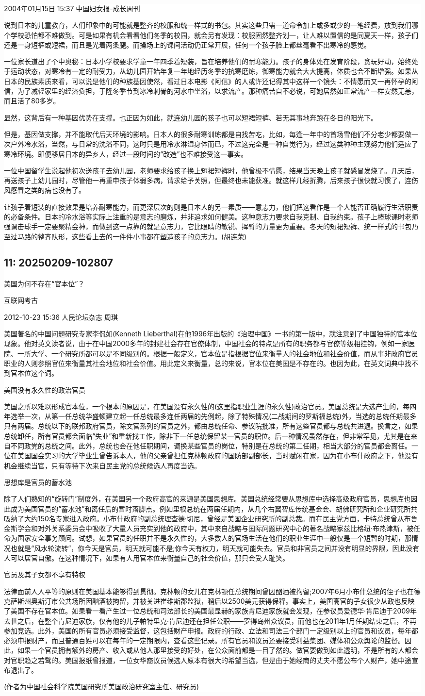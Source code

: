 2004年01月15日 15:37  中国妇女报-成长周刊  

说到日本的儿童教育，人们印象中的可能就是整齐的校服和统一样式的书包。其实这些只需一道命令加上或多或少的一笔经费，放到我们哪个学校恐怕都不难做到。可是如果有机会看看他们冬季的校园，就会另有发现：校服固然整齐划一，让人难以置信的是同夏天一样，孩子们还是一身短裤或短裙，而且是光着两条腿。而操场上的课间活动仍正常开展，任何一个孩子脸上都丝毫看不出寒冷的感觉。

一位家长道出了个中奥秘：日本小学校要求学童一年四季着短装，旨在培养他们的耐寒能力。孩子的身体处在发育阶段，贪玩好动，始终处于运动状态，对寒冷有一定的耐受力，从幼儿园开始年复一年地经历冬季的抗寒磨炼，御寒能力就会大大提高，体质也会不断增强。如果从日本的民族素质来看，可以说是他们的种族基因使然，看过日本电影《阿信》的人或许还记得其中这样一个镜头：不情愿而又一再怀孕的阿信，为了减轻家里的经济负担，于隆冬季节到冰冷刺骨的河水中坐浴，以求流产。那种痛苦自不必说，可她居然如正常流产一样安然无恙，而且活了80多岁。

显然，这背后有一种基因优势在支撑。也正因为如此，就连幼儿园的孩子也可以短裙短裤、若无其事地奔跑在冬日的阳光下。

但是，基因做支撑，并不能取代后天环境的影响。日本人的很多耐寒训练都是自找苦吃，比如，每逢一年中的首场雪他们不分老少都要做一次户外冷水浴，当然，与日常的洗浴不同，这时只是用冷水淋湿身体而已，不过这完全是一种自觉行为，经过这类种种主观努力他们适应了寒冷环境。即便移居日本的异乡人，经过一段时间的“改造”也不难接受这一事实。

一位中国留学生说起他初次送孩子去幼儿园，老师要求给孩子换上短裙短裤时，他曾极不情愿，结果当天晚上孩子就感冒发烧了。几天后，再送孩子上幼儿园时，尽管他一再重申孩子体弱多病，请求给予关照，但最终也未能获准。就这样几经折腾，后来孩子很快就习惯了，连伤风感冒之类的病也没有了。

让孩子着短装的直接效果是培养耐寒能力，而更深层次的则是日本人的另一素质——意志力，他们把这看作是一个人能否正确履行生活职责的必备条件。日本的冷水浴等实际上注重的是意志的磨炼，并非追求如何健美。这种意志力要求自我克制、自我约束。孩子上棒球课时老师强调击球手一定要聚精会神，而做到这一点靠的就是意志力，它比眼睛的敏锐、挥臂的力量更为重要。冬天的短裙短裤、统一样式的书包乃至过马路的整齐队形，这些看上去的一件件小事都在塑造孩子的意志力。(胡连荣)

## 11: 20250209-102807

美国为何不存在“官本位”？

互联网考古

2012-10-23 15:36 人民论坛杂志 周琪

美国著名的中国问题研究专家李侃如(Kenneth Lieberthal)在他1996年出版的《治理中国》一书的第一版中，就注意到了中国独特的官本位现象。他对英文读者说，由于在中国2000多年的封建社会存在官僚体制，中国社会的特点是所有的职务都与官僚等级相挂钩，例如一家医院、一所大学、一个研究所都可以是不同级别的。根据一般定义，官本位是指根据官位来衡量人的社会地位和社会价值，而从事非政府官员职业的人则参照官位来衡量其社会地位和社会价值。用此定义来衡量，总的来说，官本位在美国是不存在的。也因为此，在英文词典中找不到官本位这个词。

美国没有永久性的政治官员

美国之所以难以形成官本位，一个根本的原因是，在美国没有永久性的(这里指职业生涯的永久性)政治官员。美国总统是大选产生的，每四年选举一次，从第一任总统华盛顿建立起一任总统最多连任两届的先例起，除了特殊情况(二战期间的罗斯福总统)外，当选的总统任期最多只有两届。总统以下的联邦政府官员，除文官系列的官员之外，都由总统任命、参议院批准，所有这些官员都与总统共进退。换言之，如果总统卸任，所有官员都会面临“失业”和重新找工作，除非下一任总统保留某一官员的职位。后一种情况虽然存在，但非常罕见，尤其是在来自不同政党的总统之间。此外，总统也会在他任职期间，调换某些官员的岗位，特别是在总统的第二任期，相当大部分的官员都会离任。一位在美国国会实习的大学毕业生曾告诉本人，他的父亲曾担任克林顿政府的国防部副部长，当时赋闲在家，因为在小布什政府之下，他没有机会继续当官，只有等待下次来自民主党的总统候选人再度当选。

思想库是官员的蓄水池

除了人们熟知的“旋转门”制度外，在美国另一个政府高官的来源是美国思想库。美国总统经常要从思想库中选择高级政府官员，思想库也因此成为美国官员的“蓄水池”和离任后的暂时落脚点。例如里根总统在两届任期内，从几个右翼智库传统基金会、胡佛研究所和企业研究所共吸纳了大约150名专家进入政府。小布什政府的副总统理查德·切尼，曾经是美国企业研究所的副总裁。而在民主党方面，卡特总统曾从布鲁金斯学会和对外关系委员会中吸收了大量人员充实到他的政府中，其中来自战略与国际问题研究中心的著名战略家兹比格纽·布热津斯，被任命为国家安全事务顾问。试想，如果官员的任职并不是永久性的，大多数人的官场生活在他们的职业生涯中一般仅是一个短暂的时期，那情况也就是“风水轮流转”，你今天是官员，明天就可能不是;你今天有权力，明天就可能失去。官员和非官员之间并没有明显的界限，因此没有人可以居官自傲。在这种情况下，如果有人用官本位来衡量自己的社会价值，那只会受人耻笑。

官员及其子女都不享有特权

法律面前人人平等的原则在美国基本能够得到贯彻。克林顿的女儿在克林顿任总统期间曾因酗酒被拘留;2007年6月小布什总统的侄子也在德克萨斯州奥斯汀市公共场所因酗酒被拘留，并被关进崔维斯郡监狱，稍后以2500美元获得保释。事实上，美国高官的子女很少从政也反映了美国不存在官本位。如果看一看产生过一位总统和司法部长的美国最显赫的家族肯尼迪家族就会发现，在参议员爱德华·肯尼迪于2009年去世之后，在整个肯尼迪家族，仅有他的儿子帕特里克·肯尼迪还在担任公职——罗得岛州众议员，而他也在2011年1月任期结束之后，不再参加竞选。此外，美国的所有官员必须接受监督，这包括财产申报。政府的行政、立法和司法三个部门一定级别以上的官员和议员，每年都必须申报财产，而且普通百姓可以在每年的一定期限内，查看这些记录。所有官员和议员还要接受利益集团、媒体和公众舆论的监督。因此，如果一个官员拥有额外的房产、收入或从他人那里接受的好处，在公众面前都是一目了然的。做官要做到如此透明，不是所有的人都会对官职趋之若鹜的。美国报纸曾报道，一位女华裔议员候选人原本有很大的希望当选，但是由于她经商的丈夫不愿公布个人财产，她中途宣布退出了。

(作者为中国社会科学院美国研究所美国政治研究室主任、研究员)
